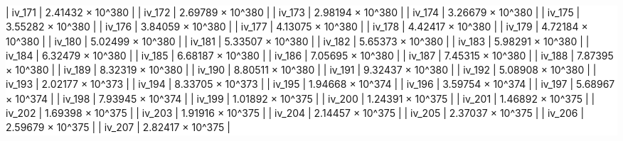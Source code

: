 | iv_171 | 2.41432 × 10^380 |
| iv_172 | 2.69789 × 10^380 |
| iv_173 | 2.98194 × 10^380 |
| iv_174 | 3.26679 × 10^380 |
| iv_175 | 3.55282 × 10^380 |
| iv_176 | 3.84059 × 10^380 |
| iv_177 | 4.13075 × 10^380 |
| iv_178 | 4.42417 × 10^380 |
| iv_179 | 4.72184 × 10^380 |
| iv_180 | 5.02499 × 10^380 |
| iv_181 | 5.33507 × 10^380 |
| iv_182 | 5.65373 × 10^380 |
| iv_183 | 5.98291 × 10^380 |
| iv_184 | 6.32479 × 10^380 |
| iv_185 | 6.68187 × 10^380 |
| iv_186 | 7.05695 × 10^380 |
| iv_187 | 7.45315 × 10^380 |
| iv_188 | 7.87395 × 10^380 |
| iv_189 | 8.32319 × 10^380 |
| iv_190 | 8.80511 × 10^380 |
| iv_191 | 9.32437 × 10^380 |
| iv_192 | 5.08908 × 10^380 |
| iv_193 | 2.02177 × 10^373 |
| iv_194 | 8.33705 × 10^373 |
| iv_195 | 1.94668 × 10^374 |
| iv_196 | 3.59754 × 10^374 |
| iv_197 | 5.68967 × 10^374 |
| iv_198 | 7.93945 × 10^374 |
| iv_199 | 1.01892 × 10^375 |
| iv_200 | 1.24391 × 10^375 |
| iv_201 | 1.46892 × 10^375 |
| iv_202 | 1.69398 × 10^375 |
| iv_203 | 1.91916 × 10^375 |
| iv_204 | 2.14457 × 10^375 |
| iv_205 | 2.37037 × 10^375 |
| iv_206 | 2.59679 × 10^375 |
| iv_207 | 2.82417 × 10^375 |